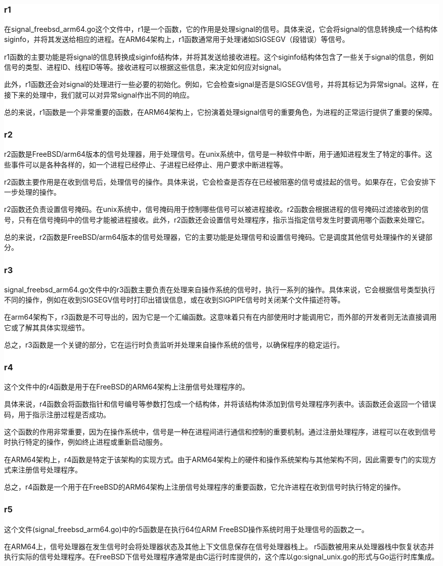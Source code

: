 

### r1

在signal_freebsd_arm64.go这个文件中，r1是一个函数，它的作用是处理signal的信号。具体来说，它会将signal的信息转换成一个结构体siginfo，并将其发送给相应的进程。在ARM64架构上，r1函数通常用于处理诸如SIGSEGV（段错误）等信号。

r1函数的主要功能是将signal的信息转换成siginfo结构体，并将其发送给接收进程。这个siginfo结构体包含了一些关于signal的信息，例如信号的类型、进程ID、线程ID等等。接收进程可以根据这些信息，来决定如何应对signal。

此外，r1函数还会对signal的处理进行一些必要的初始化。例如，它会检查signal是否是SIGSEGV信号，并将其标记为异常signal。这样，在接下来的处理中，我们就可以对异常signal作出不同的响应。

总的来说，r1函数是一个非常重要的函数，在ARM64架构上，它扮演着处理signal信号的重要角色，为进程的正常运行提供了重要的保障。



### r2

r2函数是FreeBSD/arm64版本的信号处理器，用于处理信号。在unix系统中，信号是一种软件中断，用于通知进程发生了特定的事件。这些事件可以是各种各样的，如一个进程已经停止、子进程已经停止、用户要求中断进程等。

r2函数主要作用是在收到信号后，处理信号的操作。具体来说，它会检查是否存在已经被阻塞的信号或挂起的信号。如果存在，它会安排下一步处理的操作。

r2函数还负责设置信号掩码。在unix系统中，信号掩码用于控制哪些信号可以被进程接收。r2函数会根据进程的信号掩码过滤接收到的信号，只有在信号掩码中的信号才能被进程接收。此外，r2函数还会设置信号处理程序，指示当指定信号发生时要调用哪个函数来处理它。

总的来说，r2函数是FreeBSD/arm64版本的信号处理器，它的主要功能是处理信号和设置信号掩码。它是调度其他信号处理操作的关键部分。



### r3

signal_freebsd_arm64.go文件中的r3函数主要负责在处理来自操作系统的信号时，执行一系列的操作。具体来说，它会根据信号类型执行不同的操作，例如在收到SIGSEGV信号时打印出错误信息，或在收到SIGPIPE信号时关闭某个文件描述符等。

在arm64架构下，r3函数是不可导出的，因为它是一个汇编函数。这意味着只有在内部使用时才能调用它，而外部的开发者则无法直接调用它或了解其具体实现细节。

总之，r3函数是一个关键的部分，它在运行时负责监听并处理来自操作系统的信号，以确保程序的稳定运行。



### r4

这个文件中的r4函数是用于在FreeBSD的ARM64架构上注册信号处理程序的。

具体来说，r4函数会将函数指针和信号编号等参数打包成一个结构体，并将该结构体添加到信号处理程序列表中。该函数还会返回一个错误码，用于指示注册过程是否成功。

这个函数的作用非常重要，因为在操作系统中，信号是一种在进程间进行通信和控制的重要机制。通过注册处理程序，进程可以在收到信号时执行特定的操作，例如终止进程或重新启动服务。

在ARM64架构上，r4函数是特定于该架构的实现方式。由于ARM64架构上的硬件和操作系统架构与其他架构不同，因此需要专门的实现方式来注册信号处理程序。

总之，r4函数是一个用于在FreeBSD的ARM64架构上注册信号处理程序的重要函数，它允许进程在收到信号时执行特定的操作。



### r5

这个文件(signal_freebsd_arm64.go)中的r5函数是在执行64位ARM FreeBSD操作系统时用于处理信号的函数之一。

在ARM64上，信号处理器在发生信号时会将处理器状态及其他上下文信息保存在信号处理器栈上。 r5函数被用来从处理器栈中恢复状态并执行实际的信号处理程序。在FreeBSD下信号处理程序通常是由C运行时库提供的，这个库以go:signal_unix.go的形式与Go运行时库集成。
